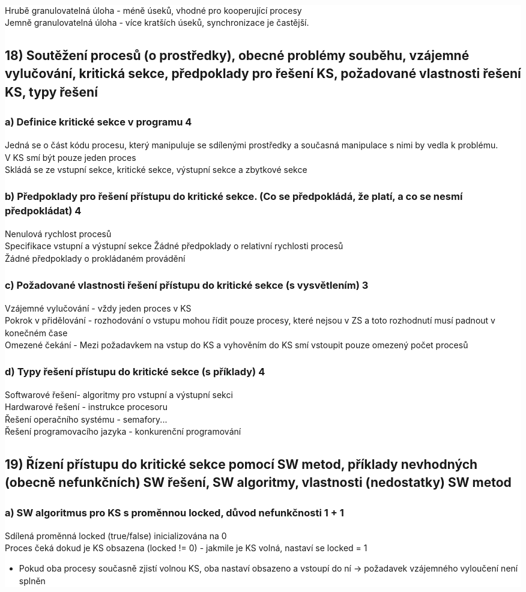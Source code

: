 Hrubě granulovatelná úloha - méně úseků, vhodné pro kooperující procesy  
Jemně granulovatelná úloha - více kratších úseků, synchronizace je častější.

## 18) **Soutěžení procesů (o prostředky), obecné problémy souběhu, vzájemné vylučování, kritická sekce, předpoklady pro řešení KS, požadované vlastnosti řešení KS, typy řešení**

### **a) Definice kritické sekce v programu 4**

Jedná se o část kódu procesu, který manipuluje se sdílenými prostředky a současná manipulace s nimi by vedla k problému.  
V KS smí být pouze jeden proces  
Skládá se ze vstupní sekce, kritické sekce, výstupní sekce a zbytkové sekce

### **b) Předpoklady pro řešení přístupu do kritické sekce. (Co se předpokládá, že platí, a co se nesmí předpokládat) 4**

Nenulová rychlost procesů  
Specifikace vstupní a výstupní sekce
Žádné předpoklady o relativní rychlosti procesů  
Žádné předpoklady o prokládaném provádění  

### **c) Požadované vlastnosti řešení přístupu do kritické sekce (s vysvětlením) 3**

Vzájemné vylučování - vždy jeden proces v KS  
Pokrok v přidělování - rozhodování o vstupu mohou řídit pouze procesy, které nejsou v ZS a toto rozhodnutí musí padnout v konečném čase  
Omezené čekání - Mezi požadavkem na vstup do KS a vyhověním  do KS smí vstoupit pouze omezený počet procesů

### **d) Typy řešení přístupu do kritické sekce (s příklady) 4**

Softwarové řešení- algoritmy pro vstupní a výstupní sekci  
Hardwarové řešení - instrukce procesoru  
Řešení operačního systému - semafory...  
Řešení programovacího jazyka - konkurenční programování

## 19) **Řízení přístupu do kritické sekce pomocí SW metod, příklady nevhodných (obecně nefunkčních) SW řešení, SW algoritmy, vlastnosti (nedostatky) SW metod**

### **a) SW algoritmus pro KS s proměnnou locked, důvod nefunkčnosti 1 + 1**

Sdílená proměnná locked (true/false) inicializována na 0  
Proces čeká dokud je KS obsazena (locked != 0) - jakmile je KS volná, nastaví se locked = 1  

* Pokud oba procesy současně zjistí volnou KS, oba nastaví obsazeno a vstoupí do ní -> požadavek vzájemného vyloučení není splněn
